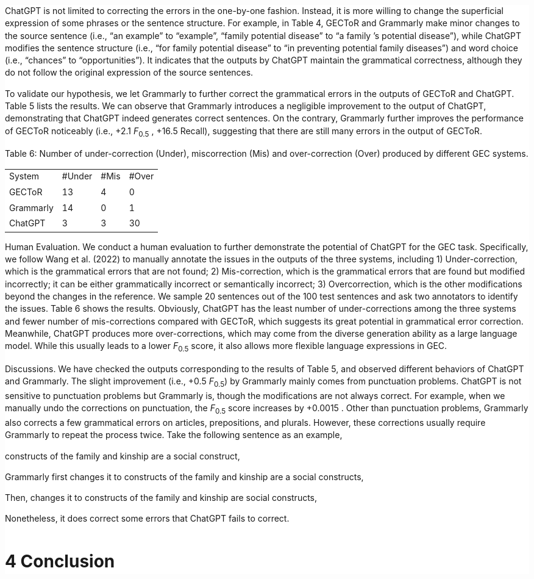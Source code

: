 ChatGPT is not limited to correcting the errors in the one-by-one fashion. Instead, it is more willing to change the superficial expression of some phrases or the sentence structure. For example, in Table 4, GECToR and Grammarly make minor changes to the source sentence (i.e., “an example” to “example”, “family potential disease” to “a family ’s potential disease”), while ChatGPT modifies the sentence structure (i.e., “for family potential disease” to “in preventing potential family diseases”) and word choice (i.e., “chances” to “opportunities”). It indicates that the outputs by ChatGPT maintain the grammatical correctness, although they do not follow the original expression of the source sentences.

To validate our hypothesis, we let Grammarly to further correct the grammatical errors in the outputs of GECToR and ChatGPT. Table 5 lists the results. We can observe that Grammarly introduces a negligible improvement to the output of ChatGPT, demonstrating that ChatGPT indeed generates correct sentences. On the contrary, Grammarly further improves the performance of GECToR noticeably (i.e., $+ 2 . 1$ $F _ { 0 . 5 }$ , $+ 1 6 . 5$ Recall), suggesting that there are still many errors in the output of GECToR.

Table 6: Number of under-correction (Under), miscorrection (Mis) and over-correction (Over) produced by different GEC systems.   

<html><body><table><tr><td>System</td><td>#Under</td><td>#Mis</td><td>#Over</td></tr><tr><td>GECToR</td><td>13</td><td>4</td><td>0</td></tr><tr><td>Grammarly</td><td>14</td><td>0</td><td>1</td></tr><tr><td>ChatGPT</td><td>3</td><td>3</td><td>30</td></tr></table></body></html>

Human Evaluation. We conduct a human evaluation to further demonstrate the potential of ChatGPT for the GEC task. Specifically, we follow Wang et al. (2022) to manually annotate the issues in the outputs of the three systems, including 1) Under-correction, which is the grammatical errors that are not found; 2) Mis-correction, which is the grammatical errors that are found but modified incorrectly; it can be either grammatically incorrect or semantically incorrect; 3) Overcorrection, which is the other modifications beyond the changes in the reference. We sample 20 sentences out of the 100 test sentences and ask two annotators to identify the issues. Table 6 shows the results. Obviously, ChatGPT has the least number of under-corrections among the three systems and fewer number of mis-corrections compared with GECToR, which suggests its great potential in grammatical error correction. Meanwhile, ChatGPT produces more over-corrections, which may come from the diverse generation ability as a large language model. While this usually leads to a lower $F _ { 0 . 5 }$ score, it also allows more flexible language expressions in GEC.

Discussions. We have checked the outputs corresponding to the results of Table 5, and observed different behaviors of ChatGPT and Grammarly. The slight improvement (i.e., $+ 0 . 5 \ F _ { 0 . 5 } )$ by Grammarly mainly comes from punctuation problems. ChatGPT is not sensitive to punctuation problems but Grammarly is, though the modifications are not always correct. For example, when we manually undo the corrections on punctuation, the $F _ { 0 . 5 }$ score increases by $+ 0 . 0 0 1 5$ . Other than punctuation problems, Grammarly also corrects a few grammatical errors on articles, prepositions, and plurals. However, these corrections usually require Grammarly to repeat the process twice. Take the following sentence as an example,

constructs of the family and kinship are a social construct,

Grammarly first changes it to constructs of the family and kinship are a social constructs,

Then, changes it to constructs of the family and kinship are social constructs,

Nonetheless, it does correct some errors that ChatGPT fails to correct.

# 4 Conclusion
